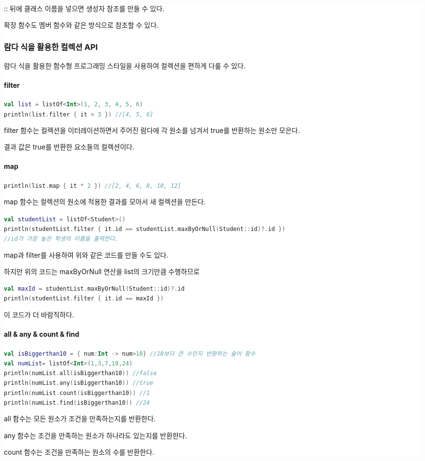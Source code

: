 :: 뒤에 클래스 이름을 넣으면 생성자 참조를 만들 수 있다.

확장 함수도 멤버 함수와 같은 방식으로 참조할 수 있다.

### 람다 식을 활용한 컬렉션 API

람다 식을 활용한 함수형 프로그래밍 스타일을 사용하여 컬렉션을 편하게 다룰 수 있다.

#### filter

```kotlin
val list = listOf<Int>(1, 2, 3, 4, 5, 6)
println(list.filter { it > 3 }) //[4, 5, 6]
```

filter 함수는 컬렉션을 이터레이션하면서 주어진 람다에 각 원소를 넘겨서 true를 반환하는 원소만 모은다.

결과 값은 true를 반환한 요소들의 컬렉션이다.

#### map

```kotlin
println(list.map { it * 2 }) //[2, 4, 6, 8, 10, 12]
```

map 함수는 컬렉션의 원소에 적용한 결과를 모아서 새 컬렉션을 만든다.

```kotlin
val studentList = listOf<Student>()
println(studentList.filter { it.id == studentList.maxByOrNull(Student::id)?.id }) 
//id가 가장 높은 학생의 이름을 출력한다.
```

map과 filter를 사용하여 위와 같은 코드를 만들 수도 있다.

하지만 위의 코드는 maxByOrNull 연산을 list의 크기만큼 수행하므로

```kotlin
val maxId = studentList.maxByOrNull(Student::id)?.id
println(studentList.filter { it.id == maxId })
```

이 코드가 더 바람직하다.

#### all & any & count & find

```kotlin
val isBiggerthan10 = { num:Int -> num>10} //10보다 큰 수인지 반환하는 술어 함수
val numList= listOf<Int>(1,3,7,10,24)
println(numList.all(isBiggerthan10)) //false
println(numList.any(isBiggerthan10)) //true
println(numList.count(isBiggerthan10)) //1
println(numList.find(isBiggerthan10)) //24
```

all 함수는 모든 원소가 조건을 만족하는지를 반환한다.

any 함수는 조건을 만족하는 원소가 하나라도 있는지를 반환한다.

count 함수는 조건을 만족하는 원소의 수를 반환한다.

